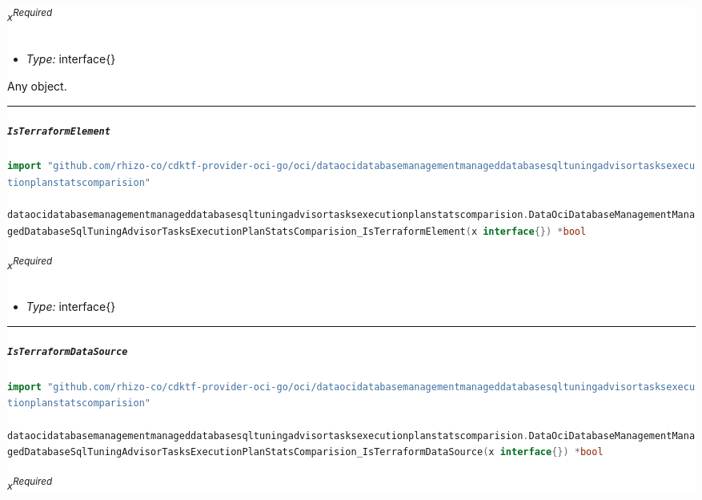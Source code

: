 ###### `x`<sup>Required</sup> <a name="x" id="rhizo-co-terraform-provider-oci.dataOciDatabaseManagementManagedDatabaseSqlTuningAdvisorTasksExecutionPlanStatsComparision.DataOciDatabaseManagementManagedDatabaseSqlTuningAdvisorTasksExecutionPlanStatsComparision.isConstruct.parameter.x"></a>

- *Type:* interface{}

Any object.

---

##### `IsTerraformElement` <a name="IsTerraformElement" id="rhizo-co-terraform-provider-oci.dataOciDatabaseManagementManagedDatabaseSqlTuningAdvisorTasksExecutionPlanStatsComparision.DataOciDatabaseManagementManagedDatabaseSqlTuningAdvisorTasksExecutionPlanStatsComparision.isTerraformElement"></a>

```go
import "github.com/rhizo-co/cdktf-provider-oci-go/oci/dataocidatabasemanagementmanageddatabasesqltuningadvisortasksexecutionplanstatscomparision"

dataocidatabasemanagementmanageddatabasesqltuningadvisortasksexecutionplanstatscomparision.DataOciDatabaseManagementManagedDatabaseSqlTuningAdvisorTasksExecutionPlanStatsComparision_IsTerraformElement(x interface{}) *bool
```

###### `x`<sup>Required</sup> <a name="x" id="rhizo-co-terraform-provider-oci.dataOciDatabaseManagementManagedDatabaseSqlTuningAdvisorTasksExecutionPlanStatsComparision.DataOciDatabaseManagementManagedDatabaseSqlTuningAdvisorTasksExecutionPlanStatsComparision.isTerraformElement.parameter.x"></a>

- *Type:* interface{}

---

##### `IsTerraformDataSource` <a name="IsTerraformDataSource" id="rhizo-co-terraform-provider-oci.dataOciDatabaseManagementManagedDatabaseSqlTuningAdvisorTasksExecutionPlanStatsComparision.DataOciDatabaseManagementManagedDatabaseSqlTuningAdvisorTasksExecutionPlanStatsComparision.isTerraformDataSource"></a>

```go
import "github.com/rhizo-co/cdktf-provider-oci-go/oci/dataocidatabasemanagementmanageddatabasesqltuningadvisortasksexecutionplanstatscomparision"

dataocidatabasemanagementmanageddatabasesqltuningadvisortasksexecutionplanstatscomparision.DataOciDatabaseManagementManagedDatabaseSqlTuningAdvisorTasksExecutionPlanStatsComparision_IsTerraformDataSource(x interface{}) *bool
```

###### `x`<sup>Required</sup> <a name="x" id="rhizo-co-terraform-provider-oci.dataOciDatabaseManagementManagedDatabaseSqlTuningAdvisorTasksExecutionPlanStatsComparision.DataOciDatabaseManagementManagedDatabaseSqlTuningAdvisorTasksExecutionPlanStatsComparision.isTerraformDataSource.parameter.x"></a>
